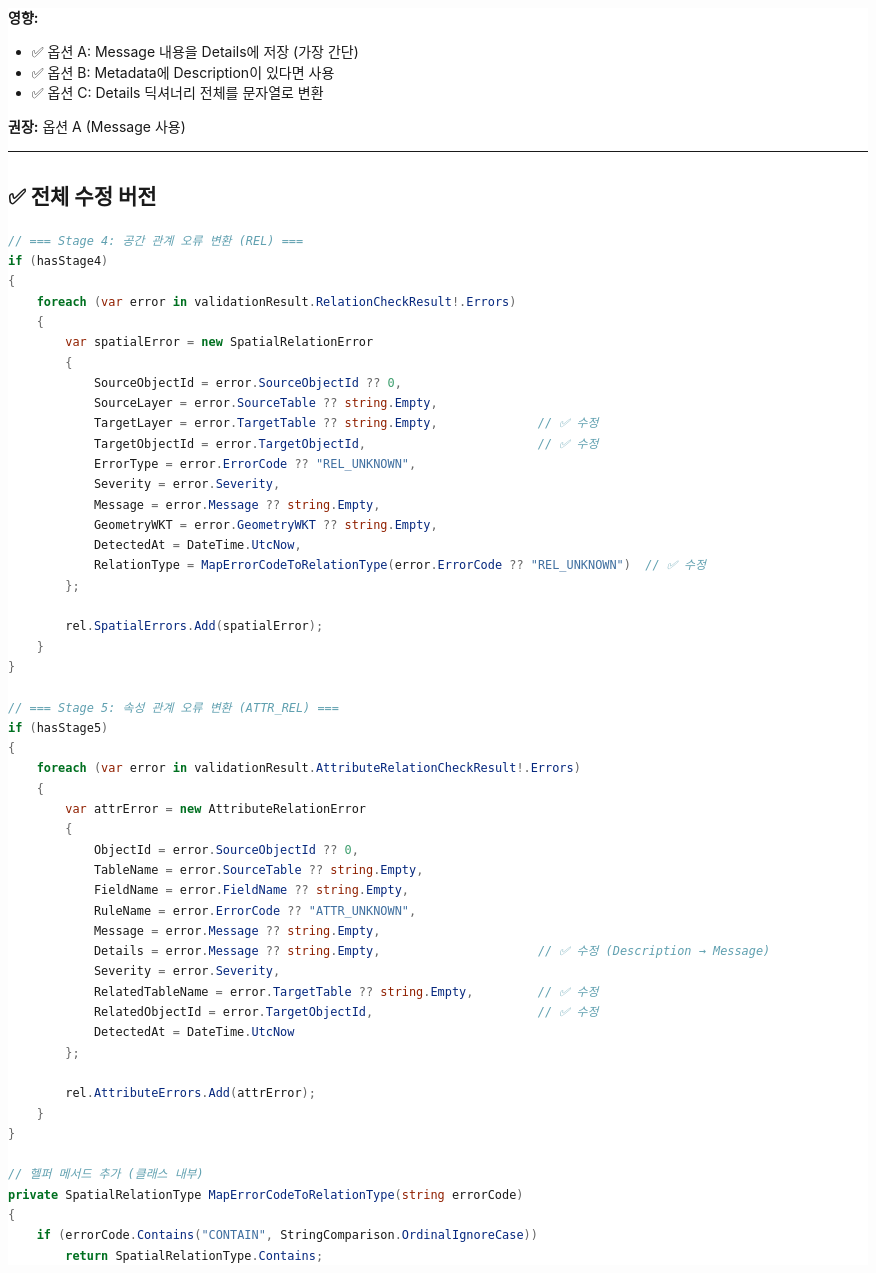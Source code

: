**영향:**
- ✅ 옵션 A: Message 내용을 Details에 저장 (가장 간단)
- ✅ 옵션 B: Metadata에 Description이 있다면 사용
- ✅ 옵션 C: Details 딕셔너리 전체를 문자열로 변환

**권장:** 옵션 A (Message 사용)

---

## ✅ 전체 수정 버전

```csharp
// === Stage 4: 공간 관계 오류 변환 (REL) ===
if (hasStage4)
{
    foreach (var error in validationResult.RelationCheckResult!.Errors)
    {
        var spatialError = new SpatialRelationError
        {
            SourceObjectId = error.SourceObjectId ?? 0,
            SourceLayer = error.SourceTable ?? string.Empty,
            TargetLayer = error.TargetTable ?? string.Empty,              // ✅ 수정
            TargetObjectId = error.TargetObjectId,                        // ✅ 수정
            ErrorType = error.ErrorCode ?? "REL_UNKNOWN",
            Severity = error.Severity,
            Message = error.Message ?? string.Empty,
            GeometryWKT = error.GeometryWKT ?? string.Empty,
            DetectedAt = DateTime.UtcNow,
            RelationType = MapErrorCodeToRelationType(error.ErrorCode ?? "REL_UNKNOWN")  // ✅ 수정
        };

        rel.SpatialErrors.Add(spatialError);
    }
}

// === Stage 5: 속성 관계 오류 변환 (ATTR_REL) ===
if (hasStage5)
{
    foreach (var error in validationResult.AttributeRelationCheckResult!.Errors)
    {
        var attrError = new AttributeRelationError
        {
            ObjectId = error.SourceObjectId ?? 0,
            TableName = error.SourceTable ?? string.Empty,
            FieldName = error.FieldName ?? string.Empty,
            RuleName = error.ErrorCode ?? "ATTR_UNKNOWN",
            Message = error.Message ?? string.Empty,
            Details = error.Message ?? string.Empty,                      // ✅ 수정 (Description → Message)
            Severity = error.Severity,
            RelatedTableName = error.TargetTable ?? string.Empty,         // ✅ 수정
            RelatedObjectId = error.TargetObjectId,                       // ✅ 수정
            DetectedAt = DateTime.UtcNow
        };

        rel.AttributeErrors.Add(attrError);
    }
}

// 헬퍼 메서드 추가 (클래스 내부)
private SpatialRelationType MapErrorCodeToRelationType(string errorCode)
{
    if (errorCode.Contains("CONTAIN", StringComparison.OrdinalIgnoreCase))
        return SpatialRelationType.Contains;
```